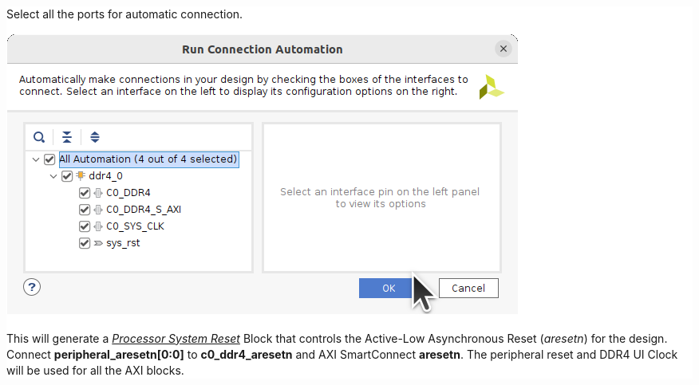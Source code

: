 Select all the ports for automatic connection.

![Select All for Automation](img/DDR4_Run_Connection_Automation_Customize.png)

This will generate a [*Processor System Reset*](https://docs.xilinx.com/v/u/en-US/pg164-proc-sys-reset) Block that controls the Active-Low Asynchronous Reset (*aresetn*) for the design. Connect **peripheral_aresetn[0:0]** to **c0_ddr4_aresetn** and AXI SmartConnect **aresetn**. The peripheral reset and DDR4 UI Clock will be used for all the AXI blocks.
